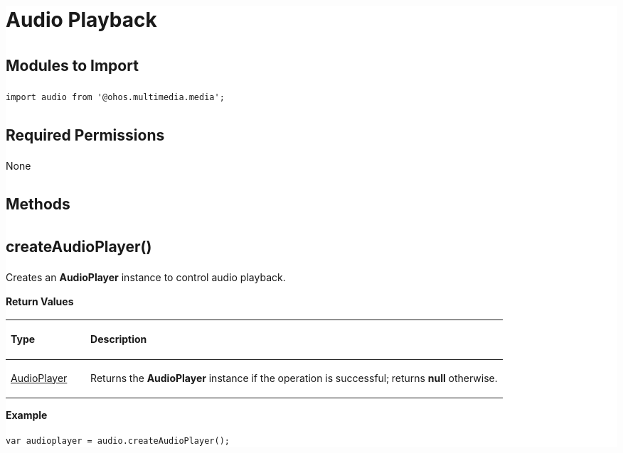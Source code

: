 # Audio Playback<a name="EN-US_TOPIC_0000001103383404"></a>

## Modules to Import<a name="s56d19203690d4782bfc74069abb6bd71"></a>

```
import audio from '@ohos.multimedia.media';
```

## Required Permissions<a name="section11257113618419"></a>

None

## Methods<a name="section125675489541"></a>

## createAudioPlayer\(\)<a name="section582314017253"></a>

Creates an  **AudioPlayer**  instance to control audio playback.

**Return Values**

<a name="table482411406254"></a>
<table><thead align="left"><tr id="row138241940172518"><th class="cellrowborder" valign="top" width="16.05%" id="mcps1.1.3.1.1"><p id="p28256407257"><a name="p28256407257"></a><a name="p28256407257"></a>Type</p>
</th>
<th class="cellrowborder" valign="top" width="83.95%" id="mcps1.1.3.1.2"><p id="p1582544017256"><a name="p1582544017256"></a><a name="p1582544017256"></a>Description</p>
</th>
</tr>
</thead>
<tbody><tr id="row0825540192520"><td class="cellrowborder" valign="top" width="16.05%" headers="mcps1.1.3.1.1 "><p id="p482574042511"><a name="p482574042511"></a><a name="p482574042511"></a><a href="#section5174142818365">AudioPlayer</a></p>
</td>
<td class="cellrowborder" valign="top" width="83.95%" headers="mcps1.1.3.1.2 "><p id="p14825194014258"><a name="p14825194014258"></a><a name="p14825194014258"></a>Returns the <strong id="b1322434113810"><a name="b1322434113810"></a><a name="b1322434113810"></a>AudioPlayer</strong> instance if the operation is successful; returns <strong id="b114701838153811"><a name="b114701838153811"></a><a name="b114701838153811"></a>null</strong> otherwise.</p>
</td>
</tr>
</tbody>
</table>

**Example**

```
var audioplayer = audio.createAudioPlayer(); 
```
